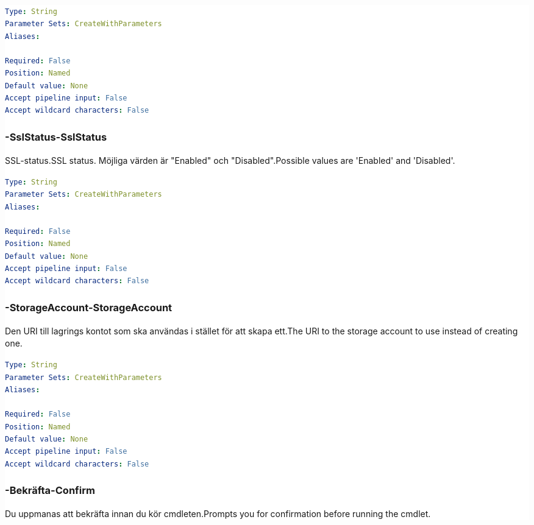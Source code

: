 ```yaml
Type: String
Parameter Sets: CreateWithParameters
Aliases: 

Required: False
Position: Named
Default value: None
Accept pipeline input: False
Accept wildcard characters: False
```

### <span data-ttu-id="d0cd9-155">-SslStatus</span><span class="sxs-lookup"><span data-stu-id="d0cd9-155">-SslStatus</span></span>
<span data-ttu-id="d0cd9-156">SSL-status.</span><span class="sxs-lookup"><span data-stu-id="d0cd9-156">SSL status.</span></span>
<span data-ttu-id="d0cd9-157">Möjliga värden är "Enabled" och "Disabled".</span><span class="sxs-lookup"><span data-stu-id="d0cd9-157">Possible values are 'Enabled' and 'Disabled'.</span></span>

```yaml
Type: String
Parameter Sets: CreateWithParameters
Aliases: 

Required: False
Position: Named
Default value: None
Accept pipeline input: False
Accept wildcard characters: False
```

### <span data-ttu-id="d0cd9-158">-StorageAccount</span><span class="sxs-lookup"><span data-stu-id="d0cd9-158">-StorageAccount</span></span>
<span data-ttu-id="d0cd9-159">Den URI till lagrings kontot som ska användas i stället för att skapa ett.</span><span class="sxs-lookup"><span data-stu-id="d0cd9-159">The URI to the storage account to use instead of creating one.</span></span>

```yaml
Type: String
Parameter Sets: CreateWithParameters
Aliases: 

Required: False
Position: Named
Default value: None
Accept pipeline input: False
Accept wildcard characters: False
```

### <span data-ttu-id="d0cd9-160">-Bekräfta</span><span class="sxs-lookup"><span data-stu-id="d0cd9-160">-Confirm</span></span>
<span data-ttu-id="d0cd9-161">Du uppmanas att bekräfta innan du kör cmdleten.</span><span class="sxs-lookup"><span data-stu-id="d0cd9-161">Prompts you for confirmation before running the cmdlet.</span></span>
